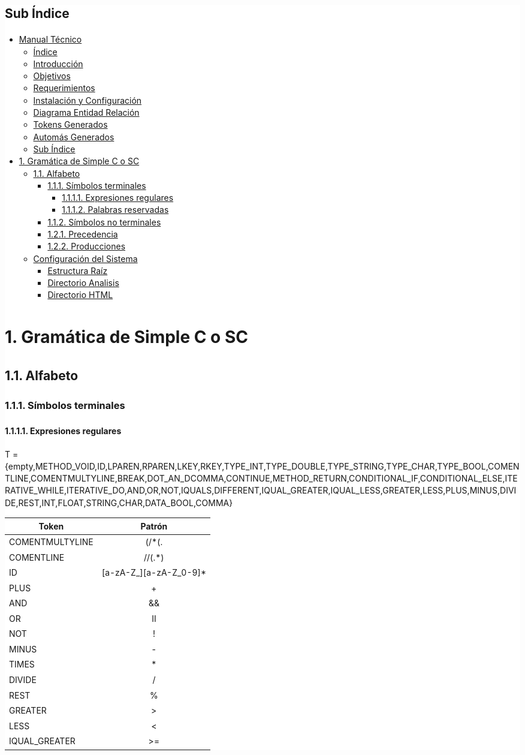 ## Sub Índice
- [Manual Técnico](#manual-técnico)
  - [Índice](#índice)
  - [Introducción<a name="id1"></a>](#introducción)
  - [Objetivos<a name="id2"></a>](#objetivos)
  - [Requerimientos<a name="id3"></a>](#requerimientos)
  - [Instalación y Configuración<a name="id4"></a>](#instalación-y-configuración)
  - [Diagrama Entidad Relación<a name="id5"></a>](#diagrama-entidad-relación)
  - [Tokens Generados<a name="id8"></a>](#tokens-generados)
  - [Automás Generados<a name="id6"></a>](#automás-generados)
  - [Sub Índice](#sub-índice)
- [1. Gramática de Simple C o SC](#1-gramática-de-simple-c-o-sc)
  - [1.1. Alfabeto](#11-alfabeto)
    - [1.1.1. Símbolos terminales](#111-símbolos-terminales)
      - [1.1.1.1. Expresiones regulares](#1111-expresiones-regulares)
      - [1.1.1.2. Palabras reservadas](#1112-palabras-reservadas)
    - [1.1.2. Símbolos no terminales](#112-símbolos-no-terminales)
    - [1.2.1. Precedencia](#121-precedencia)
    - [1.2.2. Producciones](#122-producciones)
  - [Configuración del Sistema<a name="id7"></a>](#configuración-del-sistema)
    - [Estructura Raíz<a name="id7.1"></a>](#estructura-raíz)
    - [Directorio Analisis <a name="id7.2"></a>](#directorio-analisis-)
    - [Directorio HTML <a name="id7.3"></a>](#directorio-html-)

# 1. Gramática de Simple C o SC

## 1.1. Alfabeto
### 1.1.1. Símbolos terminales
#### 1.1.1.1. Expresiones regulares

T = {empty,METHOD_VOID,ID,LPAREN,RPAREN,LKEY,RKEY,TYPE_INT,TYPE_DOUBLE,TYPE_STRING,TYPE_CHAR,TYPE_BOOL,COMENTLINE,COMENTMULTYLINE,BREAK,DOT_AN_DCOMMA,CONTINUE,METHOD_RETURN,CONDITIONAL_IF,CONDITIONAL_ELSE,ITERATIVE_WHILE,ITERATIVE_DO,AND,OR,NOT,IQUALS,DIFFERENT,IQUAL_GREATER,IQUAL_LESS,GREATER,LESS,PLUS,MINUS,DIVIDE,REST,INT,FLOAT,STRING,CHAR,DATA_BOOL,COMMA}

| Token                   |         Patrón         |
| ----------------------- | :--------------------: |
| COMENTMULTYLINE         | (/\*(.|\n)*?\*/)|(//.*) |
| COMENTLINE              |    \/\/(.*)            |
| ID |           [a-zA-Z_][a-zA-Z_0-9]*            |
| PLUS       |           +            |
| AND       |           &&           |
| OR          |           II            |
| NOT                  |          !           |
| MINUS                      | - |
| TIMES                      | * |
| DIVIDE                      | / |
| REST                      | % |
| GREATER                      | > |
| LESS                      | < |
| IQUAL_GREATER                      | >= |